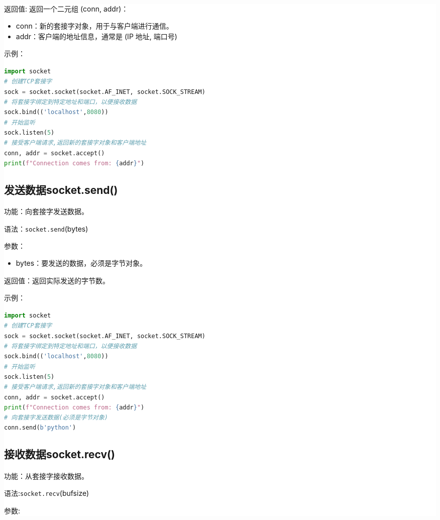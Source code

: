 返回值: 返回一个二元组 (conn, addr)：

- conn：新的套接字对象，用于与客户端进行通信。
- addr：客户端的地址信息，通常是 (IP 地址, 端口号)

示例：

~~~python
import socket
# 创建TCP套接字
sock = socket.socket(socket.AF_INET, socket.SOCK_STREAM)
# 将套接字绑定到特定地址和端口，以便接收数据
sock.bind(('localhost',8080))
# 开始监听
sock.listen(5)
# 接受客户端请求,返回新的套接字对象和客户端地址
conn, addr = socket.accept()
print(f"Connection comes from: {addr}")
~~~

## 发送数据socket.send()

功能：向套接字发送数据。

语法：`socket.send`(bytes)

参数：

- bytes：要发送的数据，必须是字节对象。

返回值：返回实际发送的字节数。

示例：

~~~python
import socket
# 创建TCP套接字
sock = socket.socket(socket.AF_INET, socket.SOCK_STREAM)
# 将套接字绑定到特定地址和端口，以便接收数据
sock.bind(('localhost',8080))
# 开始监听
sock.listen(5)
# 接受客户端请求,返回新的套接字对象和客户端地址
conn, addr = socket.accept()
print(f"Connection comes from: {addr}")
# 向套接字发送数据(必须是字节对象)
conn.send(b'python')
~~~

## 接收数据socket.recv()

功能：从套接字接收数据。

语法:`socket.recv`(bufsize)

参数:
